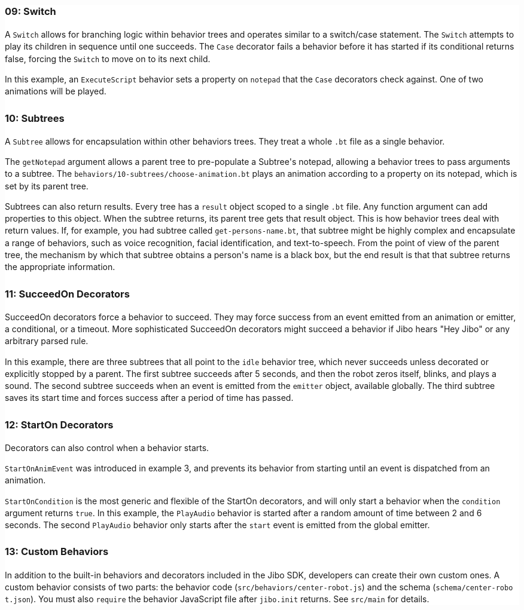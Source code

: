### 09: Switch

A `Switch` allows for branching logic within behavior trees and operates similar to a switch/case statement. The `Switch` attempts to play its children in sequence until one succeeds. The `Case` decorator fails a behavior before it has started if its conditional returns false, forcing the `Switch` to move on to its next child.

In this example, an `ExecuteScript` behavior sets a property on `notepad` that the `Case` decorators check against. One of two animations will be played.

### 10: Subtrees

A `Subtree` allows for encapsulation within other behaviors trees. They treat a whole `.bt` file as a single behavior.

The `getNotepad` argument allows a parent tree to pre-populate a Subtree's notepad, allowing a behavior trees to pass arguments to a subtree. The `behaviors/10-subtrees/choose-animation.bt` plays an animation according to a property on its notepad, which is set by its parent tree.

Subtrees can also return results. Every tree has a `result` object scoped to a single `.bt` file. Any function argument can add properties to this object. When the subtree returns, its parent tree gets that result object. This is how behavior trees deal with return values. If, for example, you had subtree called `get-persons-name.bt`, that subtree might be highly complex and encapsulate a range of behaviors, such as voice recognition, facial identification, and text-to-speech. From the point of view of the parent tree, the mechanism by which that subtree obtains a person's name is a black box, but the end result is that that subtree returns the appropriate information.

### 11: SucceedOn Decorators

SucceedOn decorators force a behavior to succeed. They may force success from an event emitted from an animation or emitter, a conditional, or a timeout. More sophisticated SucceedOn decorators might succeed a behavior if Jibo hears "Hey Jibo" or any arbitrary parsed rule.

In this example, there are three subtrees that all point to the `idle` behavior tree, which never succeeds unless decorated or explicitly stopped by a parent. The first subtree succeeds after 5 seconds, and then the robot zeros itself, blinks, and plays a sound. The second subtree succeeds when an event is emitted from the `emitter` object, available globally. The third subtree saves its start time and forces success after a period of time has passed.

### 12: StartOn Decorators

Decorators can also control when a behavior starts.

`StartOnAnimEvent` was introduced in example 3, and prevents its behavior from starting until an event is dispatched from an animation.

`StartOnCondition` is the most generic and flexible of the StartOn decorators, and will only start a behavior when the `condition` argument returns `true`. In this example, the `PlayAudio` behavior is started after a random amount of time between 2 and 6 seconds. The second `PlayAudio` behavior only starts after the `start` event is emitted from the global emitter.

### 13: Custom Behaviors

In addition to the built-in behaviors and decorators included in the Jibo SDK, developers can create their own custom ones. A custom behavior consists of two parts: the behavior code (`src/behaviors/center-robot.js`) and the schema (`schema/center-robot.json`). You must also `require` the behavior JavaScript file after `jibo.init` returns. See `src/main` for details.
